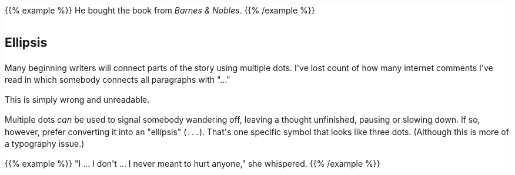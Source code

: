 {{% example %}}
He bought the book from _Barnes & Nobles_.
{{% /example %}}

## Ellipsis

Many beginning writers will connect parts of the story using multiple dots. I've lost count of how many internet comments I've read in which somebody connects all paragraphs with "..."

This is simply wrong and unreadable.

Multiple dots _can_ be used to signal somebody wandering off, leaving a thought unfinished, pausing or slowing down. If so, however, prefer converting it into an "ellipsis" (`...`). That's one specific symbol that looks like three dots. (Although this is more of a typography issue.)

{{% example %}}
"I ... I don't ... I never meant to hurt anyone," she whispered.
{{% /example %}}